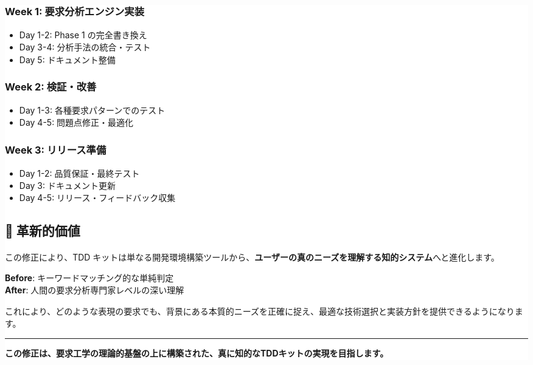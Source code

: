 ### Week 1: 要求分析エンジン実装
- Day 1-2: Phase 1 の完全書き換え
- Day 3-4: 分析手法の統合・テスト
- Day 5: ドキュメント整備

### Week 2: 検証・改善
- Day 1-3: 各種要求パターンでのテスト
- Day 4-5: 問題点修正・最適化

### Week 3: リリース準備
- Day 1-2: 品質保証・最終テスト
- Day 3: ドキュメント更新
- Day 4-5: リリース・フィードバック収集

## 🚀 革新的価値

この修正により、TDD キットは単なる開発環境構築ツールから、**ユーザーの真のニーズを理解する知的システム**へと進化します。

**Before**: キーワードマッチング的な単純判定  
**After**: 人間の要求分析専門家レベルの深い理解

これにより、どのような表現の要求でも、背景にある本質的ニーズを正確に捉え、最適な技術選択と実装方針を提供できるようになります。

---

**この修正は、要求工学の理論的基盤の上に構築された、真に知的なTDDキットの実現を目指します。**